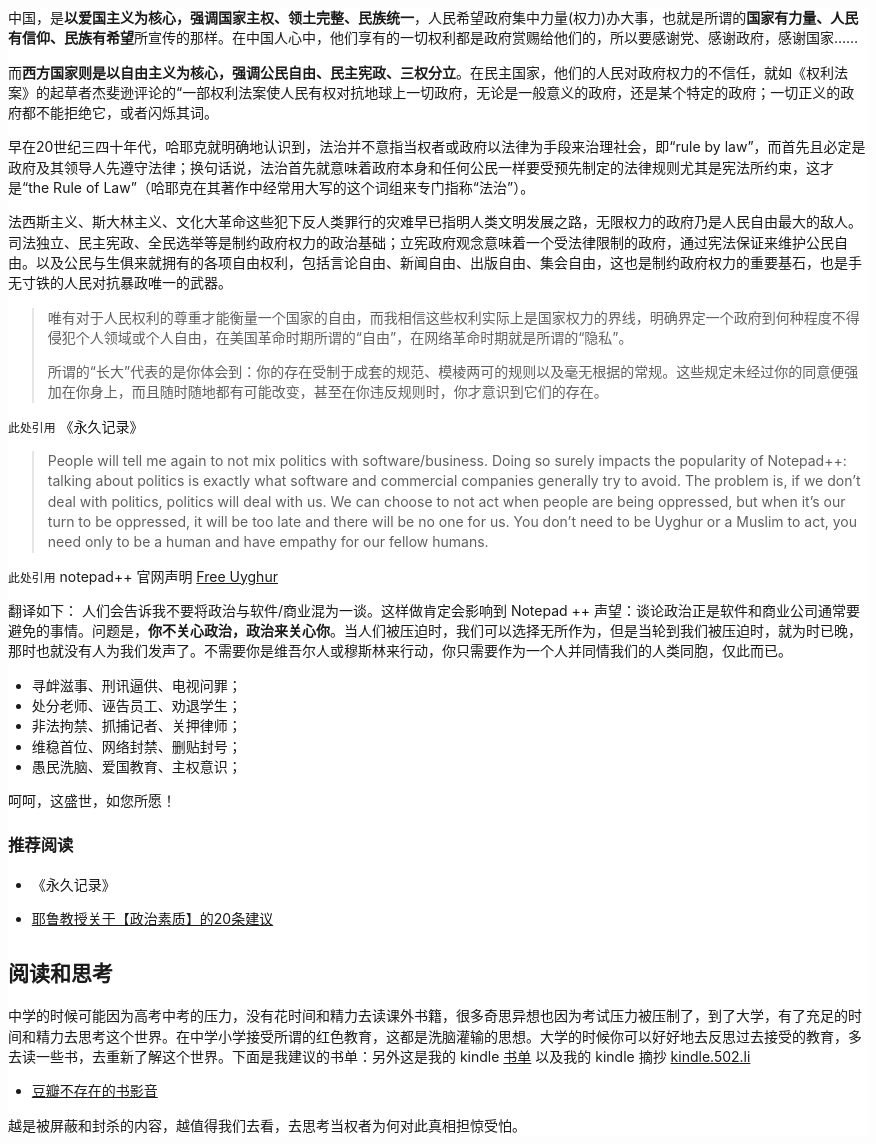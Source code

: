 中国，是**以爱国主义为核心，强调国家主权、领土完整、民族统一**，人民希望政府集中力量(权力)办大事，也就是所谓的**国家有力量、人民有信仰、民族有希望**所宣传的那样。在中国人心中，他们享有的一切权利都是政府赏赐给他们的，所以要感谢党、感谢政府，感谢国家……

而**西方国家则是以自由主义为核心，强调公民自由、民主宪政、三权分立**。在民主国家，他们的人民对政府权力的不信任，就如《权利法案》的起草者杰斐逊评论的“一部权利法案使人民有权对抗地球上一切政府，无论是一般意义的政府，还是某个特定的政府；一切正义的政府都不能拒绝它，或者闪烁其词。

早在20世纪三四十年代，哈耶克就明确地认识到，法治并不意指当权者或政府以法律为手段来治理社会，即“rule by law”，而首先且必定是政府及其领导人先遵守法律；换句话说，法治首先就意味着政府本身和任何公民一样要受预先制定的法律规则尤其是宪法所约束，这才是“the Rule of Law”（哈耶克在其著作中经常用大写的这个词组来专门指称“法治”）。

法西斯主义、斯大林主义、文化大革命这些犯下反人类罪行的灾难早已指明人类文明发展之路，无限权力的政府乃是人民自由最大的敌人。司法独立、民主宪政、全民选举等是制约政府权力的政治基础；立宪政府观念意味着一个受法律限制的政府，通过宪法保证来维护公民自由。以及公民与生俱来就拥有的各项自由权利，包括言论自由、新闻自由、出版自由、集会自由，这也是制约政府权力的重要基石，也是手无寸铁的人民对抗暴政唯一的武器。

> 唯有对于人民权利的尊重才能衡量一个国家的自由，而我相信这些权利实际上是国家权力的界线，明确界定一个政府到何种程度不得侵犯个人领域或个人自由，在美国革命时期所谓的“自由”，在网络革命时期就是所谓的“隐私”。
>
> 所谓的“长大”代表的是你体会到：你的存在受制于成套的规范、模棱两可的规则以及毫无根据的常规。这些规定未经过你的同意便强加在你身上，而且随时随地都有可能改变，甚至在你违反规则时，你才意识到它们的存在。

`此处引用` 《永久记录》

> People will tell me again to not mix politics with software/business. Doing so surely impacts the popularity of Notepad++: talking about politics is exactly what software and commercial companies generally try to avoid. The problem is, if we don’t deal with politics, politics will deal with us. We can choose to not act when people are being oppressed, but when it’s our turn to be oppressed, it will be too late and there will be no one for us. You don’t need to be Uyghur or a Muslim to act, you need only to be a human and have empathy for our fellow humans.

`此处引用` notepad++ 官网声明 [Free Uyghur](https://notepad-plus-plus.org/news/v781-free-uyghur-edition)

翻译如下：
人们会告诉我不要将政治与软件/商业混为一谈。这样做肯定会影响到 Notepad ++ 声望：谈论政治正是软件和商业公司通常要避免的事情。问题是，**你不关心政治，政治来关心你**。当人们被压迫时，我们可以选择无所作为，但是当轮到我们被压迫时，就为时已晚，那时也就没有人为我们发声了。不需要你是维吾尔人或穆斯林来行动，你只需要作为一个人并同情我们的人类同胞，仅此而已。

- 寻衅滋事、刑讯逼供、电视问罪；
- 处分老师、诬告员工、劝退学生；
- 非法拘禁、抓捕记者、关押律师；
- 维稳首位、网络封禁、删贴封号；
- 愚民洗脑、爱国教育、主权意识；

呵呵，这盛世，如您所愿！

### 推荐阅读

- 《永久记录》

- [耶鲁教授关于【政治素质】的20条建议](https://program-think.blogspot.com/2017/02/weekly-share-109.html)

## 阅读和思考

中学的时候可能因为高考中考的压力，没有花时间和精力去读课外书籍，很多奇思异想也因为考试压力被压制了，到了大学，有了充足的时间和精力去思考这个世界。在中学小学接受所谓的红色教育，这都是洗脑灌输的思想。大学的时候你可以好好地去反思过去接受的教育，多去读一些书，去重新了解这个世界。下面是我建议的书单：另外这是我的 kindle  [书单]( https://blog.k8s.li/booklist.html) 以及我的 kindle 摘抄 [kindle.502.li](https://kindle.502.li)

- [豆瓣不存在的书影音](https://terminus2049.github.io/Not-exist-in-douban/)

越是被屏蔽和封杀的内容，越值得我们去看，去思考当权者为何对此真相担惊受怕。
